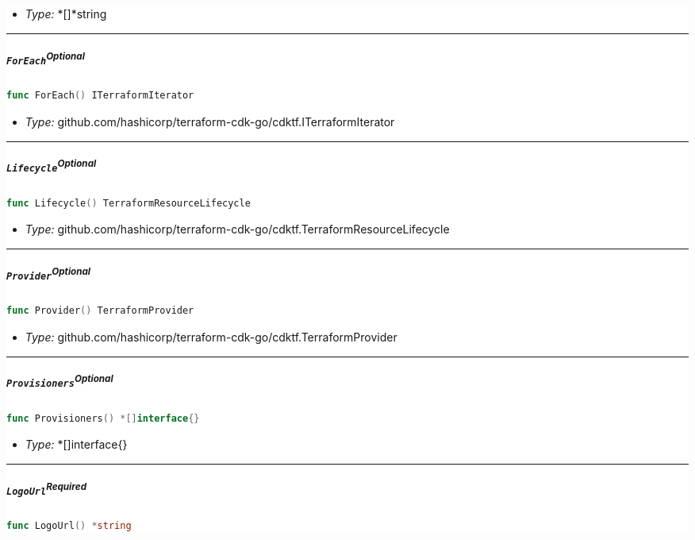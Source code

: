 - *Type:* *[]*string

---

##### `ForEach`<sup>Optional</sup> <a name="ForEach" id="@cdktf/provider-okta.appSecurePasswordStore.AppSecurePasswordStore.property.forEach"></a>

```go
func ForEach() ITerraformIterator
```

- *Type:* github.com/hashicorp/terraform-cdk-go/cdktf.ITerraformIterator

---

##### `Lifecycle`<sup>Optional</sup> <a name="Lifecycle" id="@cdktf/provider-okta.appSecurePasswordStore.AppSecurePasswordStore.property.lifecycle"></a>

```go
func Lifecycle() TerraformResourceLifecycle
```

- *Type:* github.com/hashicorp/terraform-cdk-go/cdktf.TerraformResourceLifecycle

---

##### `Provider`<sup>Optional</sup> <a name="Provider" id="@cdktf/provider-okta.appSecurePasswordStore.AppSecurePasswordStore.property.provider"></a>

```go
func Provider() TerraformProvider
```

- *Type:* github.com/hashicorp/terraform-cdk-go/cdktf.TerraformProvider

---

##### `Provisioners`<sup>Optional</sup> <a name="Provisioners" id="@cdktf/provider-okta.appSecurePasswordStore.AppSecurePasswordStore.property.provisioners"></a>

```go
func Provisioners() *[]interface{}
```

- *Type:* *[]interface{}

---

##### `LogoUrl`<sup>Required</sup> <a name="LogoUrl" id="@cdktf/provider-okta.appSecurePasswordStore.AppSecurePasswordStore.property.logoUrl"></a>

```go
func LogoUrl() *string
```
